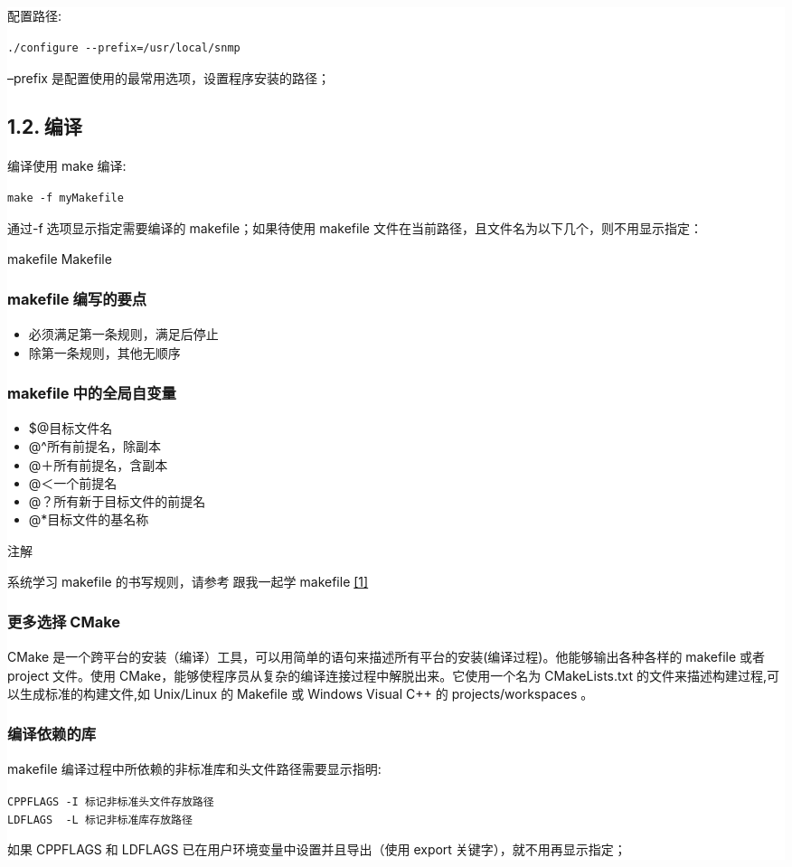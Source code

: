 配置路径:

```
./configure --prefix=/usr/local/snmp

```

–prefix 是配置使用的最常用选项，设置程序安装的路径；

## 1.2\. 编译

编译使用 make 编译:

```
make -f myMakefile

```

通过-f 选项显示指定需要编译的 makefile；如果待使用 makefile 文件在当前路径，且文件名为以下几个，则不用显示指定：

makefile Makefile

### makefile 编写的要点

*   必须满足第一条规则，满足后停止
*   除第一条规则，其他无顺序

### makefile 中的全局自变量

*   $@目标文件名
*   @^所有前提名，除副本
*   @＋所有前提名，含副本
*   @＜一个前提名
*   @？所有新于目标文件的前提名
*   @*目标文件的基名称

注解

系统学习 makefile 的书写规则，请参考 跟我一起学 makefile [[1]](#id10)

### 更多选择 CMake

CMake 是一个跨平台的安装（编译）工具，可以用简单的语句来描述所有平台的安装(编译过程)。他能够输出各种各样的 makefile 或者 project 文件。使用 CMake，能够使程序员从复杂的编译连接过程中解脱出来。它使用一个名为 CMakeLists.txt 的文件来描述构建过程,可以生成标准的构建文件,如 Unix/Linux 的 Makefile 或 Windows Visual C++ 的 projects/workspaces 。

### 编译依赖的库

makefile 编译过程中所依赖的非标准库和头文件路径需要显示指明:

```
CPPFLAGS -I 标记非标准头文件存放路径
LDFLAGS  -L 标记非标准库存放路径

```

如果 CPPFLAGS 和 LDFLAGS 已在用户环境变量中设置并且导出（使用 export 关键字），就不用再显示指定；
